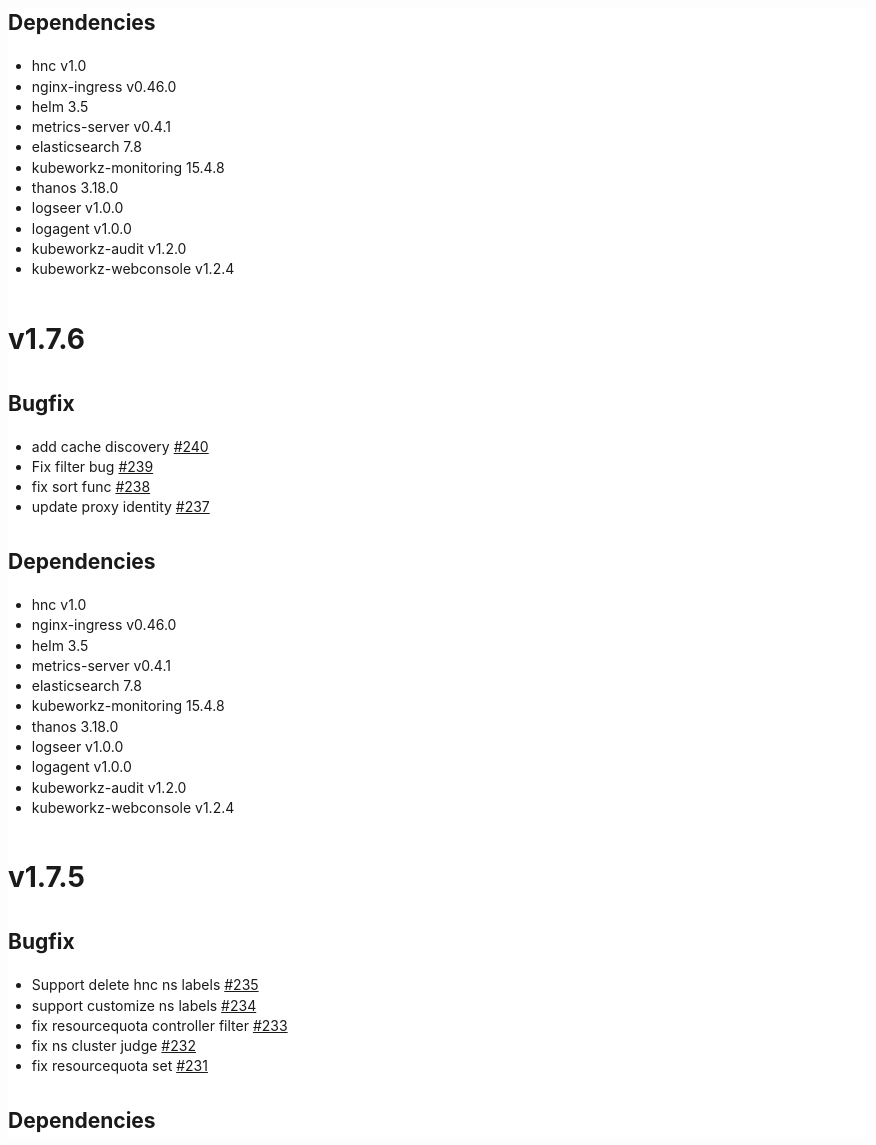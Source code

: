 ## Dependencies

- hnc v1.0
- nginx-ingress v0.46.0
- helm 3.5
- metrics-server v0.4.1
- elasticsearch 7.8
- kubeworkz-monitoring 15.4.8
- thanos 3.18.0
- logseer v1.0.0
- logagent v1.0.0
- kubeworkz-audit v1.2.0
- kubeworkz-webconsole v1.2.4

# v1.7.6

## Bugfix
- add cache discovery [#240](https://github.com/saashqdev/kubeworkz/pull/240)
- Fix filter bug [#239](https://github.com/saashqdev/kubeworkz/pull/239)
- fix sort func [#238](https://github.com/saashqdev/kubeworkz/pull/238)
- update proxy identity [#237](https://github.com/saashqdev/kubeworkz/pull/238)

## Dependencies

- hnc v1.0
- nginx-ingress v0.46.0
- helm 3.5
- metrics-server v0.4.1
- elasticsearch 7.8
- kubeworkz-monitoring 15.4.8
- thanos 3.18.0
- logseer v1.0.0
- logagent v1.0.0
- kubeworkz-audit v1.2.0
- kubeworkz-webconsole v1.2.4

# v1.7.5

## Bugfix
- Support delete hnc ns labels [#235](https://github.com/saashqdev/kubeworkz/pull/235)
- support customize ns labels [#234](https://github.com/saashqdev/kubeworkz/pull/234)
- fix resourcequota controller filter [#233](https://github.com/saashqdev/kubeworkz/pull/233)
- fix ns cluster judge [#232](https://github.com/saashqdev/kubeworkz/pull/232)
- fix resourcequota set [#231](https://github.com/saashqdev/kubeworkz/pull/231)

## Dependencies
